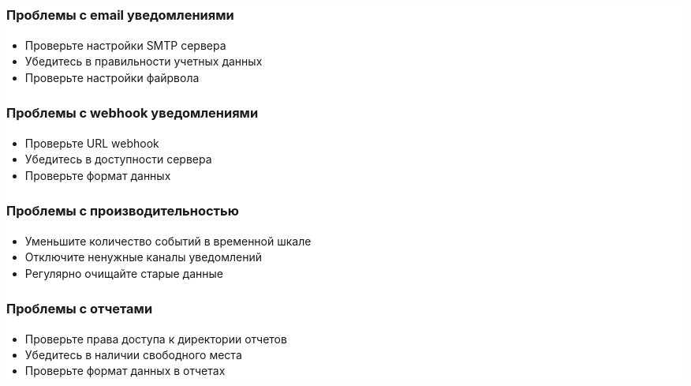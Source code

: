 ### Проблемы с email уведомлениями

- Проверьте настройки SMTP сервера
- Убедитесь в правильности учетных данных
- Проверьте настройки файрвола

### Проблемы с webhook уведомлениями

- Проверьте URL webhook
- Убедитесь в доступности сервера
- Проверьте формат данных

### Проблемы с производительностью

- Уменьшите количество событий в временной шкале
- Отключите ненужные каналы уведомлений
- Регулярно очищайте старые данные

### Проблемы с отчетами

- Проверьте права доступа к директории отчетов
- Убедитесь в наличии свободного места
- Проверьте формат данных в отчетах
